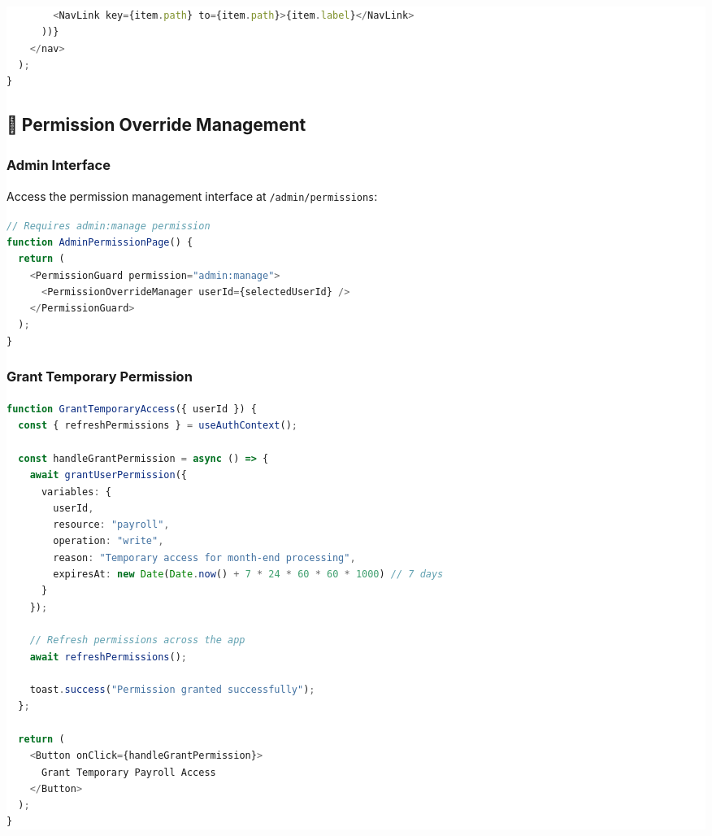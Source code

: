 ```typescript
        <NavLink key={item.path} to={item.path}>{item.label}</NavLink>
      ))}
    </nav>
  );
}
```

## 🔧 Permission Override Management

### Admin Interface

Access the permission management interface at `/admin/permissions`:

```typescript
// Requires admin:manage permission
function AdminPermissionPage() {
  return (
    <PermissionGuard permission="admin:manage">
      <PermissionOverrideManager userId={selectedUserId} />
    </PermissionGuard>
  );
}
```

### Grant Temporary Permission

```typescript
function GrantTemporaryAccess({ userId }) {
  const { refreshPermissions } = useAuthContext();
  
  const handleGrantPermission = async () => {
    await grantUserPermission({
      variables: {
        userId,
        resource: "payroll",
        operation: "write", 
        reason: "Temporary access for month-end processing",
        expiresAt: new Date(Date.now() + 7 * 24 * 60 * 60 * 1000) // 7 days
      }
    });
    
    // Refresh permissions across the app
    await refreshPermissions();
    
    toast.success("Permission granted successfully");
  };
  
  return (
    <Button onClick={handleGrantPermission}>
      Grant Temporary Payroll Access
    </Button>
  );
}
```

